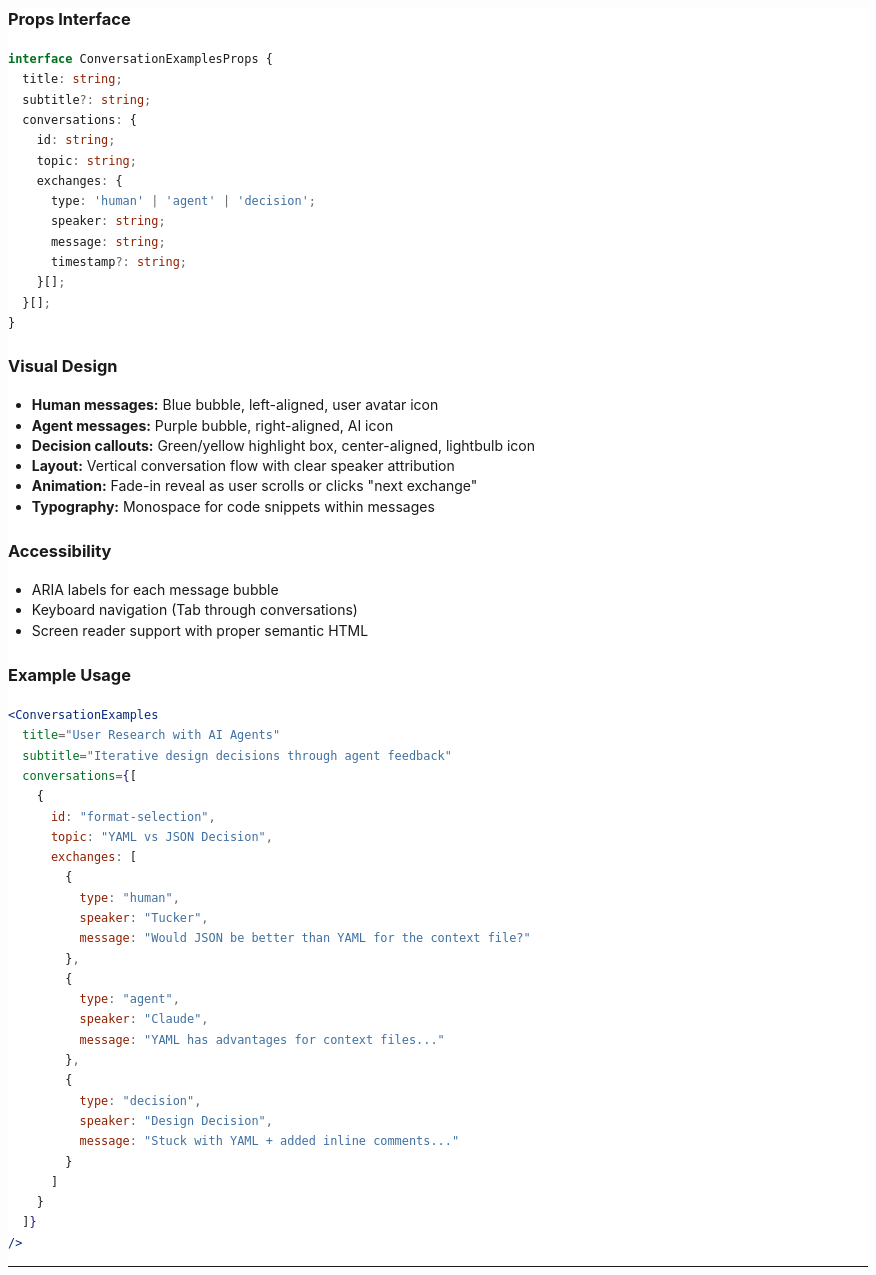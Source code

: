 ### Props Interface
```typescript
interface ConversationExamplesProps {
  title: string;
  subtitle?: string;
  conversations: {
    id: string;
    topic: string;
    exchanges: {
      type: 'human' | 'agent' | 'decision';
      speaker: string;
      message: string;
      timestamp?: string;
    }[];
  }[];
}
```

### Visual Design
- **Human messages:** Blue bubble, left-aligned, user avatar icon
- **Agent messages:** Purple bubble, right-aligned, AI icon
- **Decision callouts:** Green/yellow highlight box, center-aligned, lightbulb icon
- **Layout:** Vertical conversation flow with clear speaker attribution
- **Animation:** Fade-in reveal as user scrolls or clicks "next exchange"
- **Typography:** Monospace for code snippets within messages

### Accessibility
- ARIA labels for each message bubble
- Keyboard navigation (Tab through conversations)
- Screen reader support with proper semantic HTML

### Example Usage
```jsx
<ConversationExamples
  title="User Research with AI Agents"
  subtitle="Iterative design decisions through agent feedback"
  conversations={[
    {
      id: "format-selection",
      topic: "YAML vs JSON Decision",
      exchanges: [
        {
          type: "human",
          speaker: "Tucker",
          message: "Would JSON be better than YAML for the context file?"
        },
        {
          type: "agent",
          speaker: "Claude",
          message: "YAML has advantages for context files..."
        },
        {
          type: "decision",
          speaker: "Design Decision",
          message: "Stuck with YAML + added inline comments..."
        }
      ]
    }
  ]}
/>
```

---